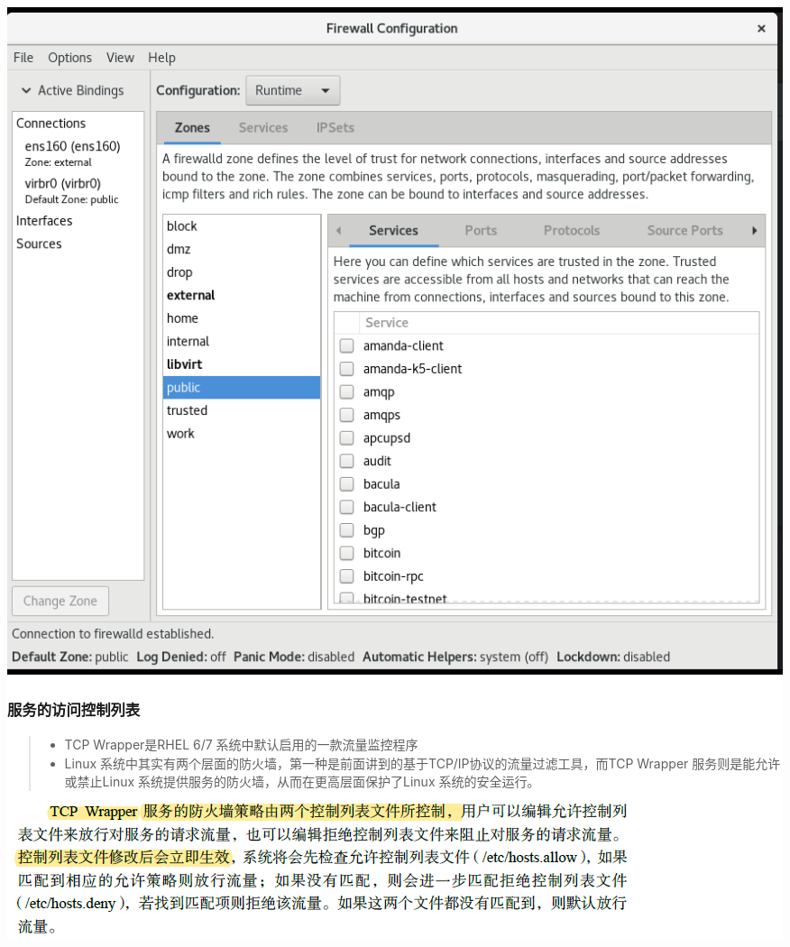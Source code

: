 ![](picture/计算机类书籍阅读.assets/image-20230410203403038.png)


### 服务的访问控制列表

>+ TCP Wrapper是RHEL 6/7 系统中默认启用的一款流量监控程序 
>+ Linux 系统中其实有两个层面的防火墙，第一种是前面讲到的基于TCP/IP协议的流量过滤工具，而TCP Wrapper 服务则是能允许或禁止Linux 系统提供服务的防火墙，从而在更高层面保护了Linux 系统的安全运行。



![](picture/计算机类书籍阅读.assets/image-20230410204743979.png)
